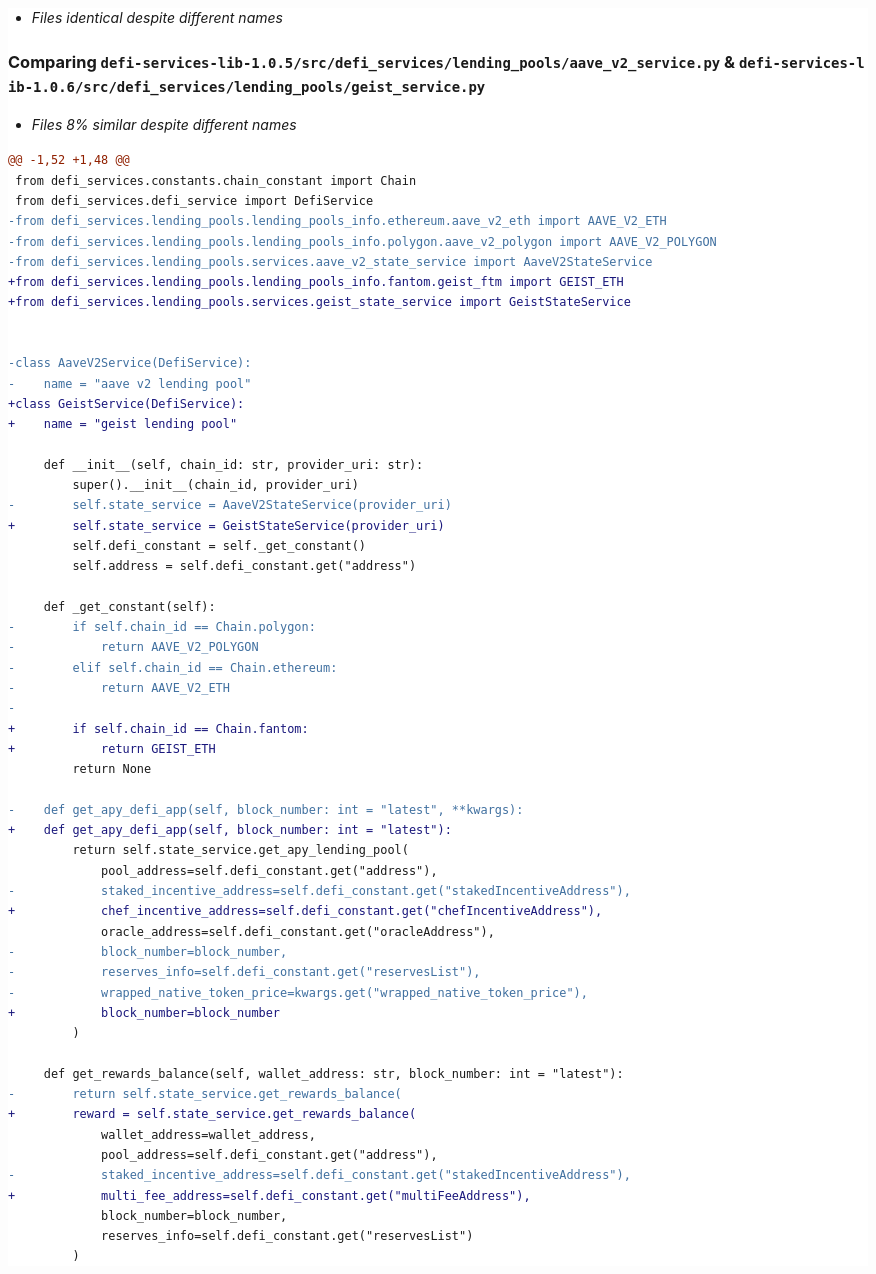  * *Files identical despite different names*

### Comparing `defi-services-lib-1.0.5/src/defi_services/lending_pools/aave_v2_service.py` & `defi-services-lib-1.0.6/src/defi_services/lending_pools/geist_service.py`

 * *Files 8% similar despite different names*

```diff
@@ -1,52 +1,48 @@
 from defi_services.constants.chain_constant import Chain
 from defi_services.defi_service import DefiService
-from defi_services.lending_pools.lending_pools_info.ethereum.aave_v2_eth import AAVE_V2_ETH
-from defi_services.lending_pools.lending_pools_info.polygon.aave_v2_polygon import AAVE_V2_POLYGON
-from defi_services.lending_pools.services.aave_v2_state_service import AaveV2StateService
+from defi_services.lending_pools.lending_pools_info.fantom.geist_ftm import GEIST_ETH
+from defi_services.lending_pools.services.geist_state_service import GeistStateService
 
 
-class AaveV2Service(DefiService):
-    name = "aave v2 lending pool"
+class GeistService(DefiService):
+    name = "geist lending pool"
 
     def __init__(self, chain_id: str, provider_uri: str):
         super().__init__(chain_id, provider_uri)
-        self.state_service = AaveV2StateService(provider_uri)
+        self.state_service = GeistStateService(provider_uri)
         self.defi_constant = self._get_constant()
         self.address = self.defi_constant.get("address")
 
     def _get_constant(self):
-        if self.chain_id == Chain.polygon:
-            return AAVE_V2_POLYGON
-        elif self.chain_id == Chain.ethereum:
-            return AAVE_V2_ETH
-
+        if self.chain_id == Chain.fantom:
+            return GEIST_ETH
         return None
 
-    def get_apy_defi_app(self, block_number: int = "latest", **kwargs):
+    def get_apy_defi_app(self, block_number: int = "latest"):
         return self.state_service.get_apy_lending_pool(
             pool_address=self.defi_constant.get("address"),
-            staked_incentive_address=self.defi_constant.get("stakedIncentiveAddress"),
+            chef_incentive_address=self.defi_constant.get("chefIncentiveAddress"),
             oracle_address=self.defi_constant.get("oracleAddress"),
-            block_number=block_number,
-            reserves_info=self.defi_constant.get("reservesList"),
-            wrapped_native_token_price=kwargs.get("wrapped_native_token_price"),
+            block_number=block_number
         )
 
     def get_rewards_balance(self, wallet_address: str, block_number: int = "latest"):
-        return self.state_service.get_rewards_balance(
+        reward = self.state_service.get_rewards_balance(
             wallet_address=wallet_address,
             pool_address=self.defi_constant.get("address"),
-            staked_incentive_address=self.defi_constant.get("stakedIncentiveAddress"),
+            multi_fee_address=self.defi_constant.get("multiFeeAddress"),
             block_number=block_number,
             reserves_info=self.defi_constant.get("reservesList")
         )
```